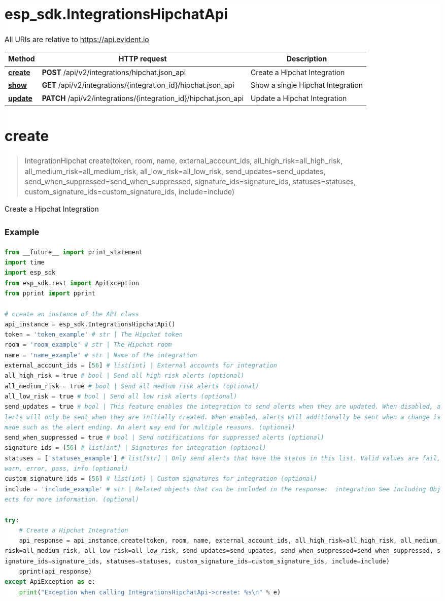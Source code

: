 # esp_sdk.IntegrationsHipchatApi

All URIs are relative to https://api.evident.io

Method | HTTP request | Description
------------- | ------------- | -------------
[**create**](IntegrationsHipchatApi.md#create) | **POST** /api/v2/integrations/hipchat.json_api | Create a Hipchat Integration
[**show**](IntegrationsHipchatApi.md#show) | **GET** /api/v2/integrations/{integration_id}/hipchat.json_api | Show a single Hipchat Integration
[**update**](IntegrationsHipchatApi.md#update) | **PATCH** /api/v2/integrations/{integration_id}/hipchat.json_api | Update a Hipchat Integration


# **create**
> IntegrationHipchat create(token, room, name, external_account_ids, all_high_risk=all_high_risk, all_medium_risk=all_medium_risk, all_low_risk=all_low_risk, send_updates=send_updates, send_when_suppressed=send_when_suppressed, signature_ids=signature_ids, statuses=statuses, custom_signature_ids=custom_signature_ids, include=include)

Create a Hipchat Integration



### Example 
```python
from __future__ import print_statement
import time
import esp_sdk
from esp_sdk.rest import ApiException
from pprint import pprint

# create an instance of the API class
api_instance = esp_sdk.IntegrationsHipchatApi()
token = 'token_example' # str | The Hipchat token
room = 'room_example' # str | The Hipchat room
name = 'name_example' # str | Name of the integration
external_account_ids = [56] # list[int] | External accounts for integration
all_high_risk = true # bool | Send all high risk alerts (optional)
all_medium_risk = true # bool | Send all medium risk alerts (optional)
all_low_risk = true # bool | Send all low risk alerts (optional)
send_updates = true # bool | This feature enables the integration to send alerts when they are updated. When disabled, alerts will only be sent when they are initially created. When enabled, alerts will additionally be sent when a change is made such as the alert ending. An alert may end for multiple reasons. (optional)
send_when_suppressed = true # bool | Send notifications for suppressed alerts (optional)
signature_ids = [56] # list[int] | Signatures for integration (optional)
statuses = ['statuses_example'] # list[str] | Only send alerts that have the status in this list. Valid values are fail, warn, error, pass, info (optional)
custom_signature_ids = [56] # list[int] | Custom signatures for integration (optional)
include = 'include_example' # str | Related objects that can be included in the response:  integration See Including Objects for more information. (optional)

try: 
    # Create a Hipchat Integration
    api_response = api_instance.create(token, room, name, external_account_ids, all_high_risk=all_high_risk, all_medium_risk=all_medium_risk, all_low_risk=all_low_risk, send_updates=send_updates, send_when_suppressed=send_when_suppressed, signature_ids=signature_ids, statuses=statuses, custom_signature_ids=custom_signature_ids, include=include)
    pprint(api_response)
except ApiException as e:
    print("Exception when calling IntegrationsHipchatApi->create: %s\n" % e)
```
